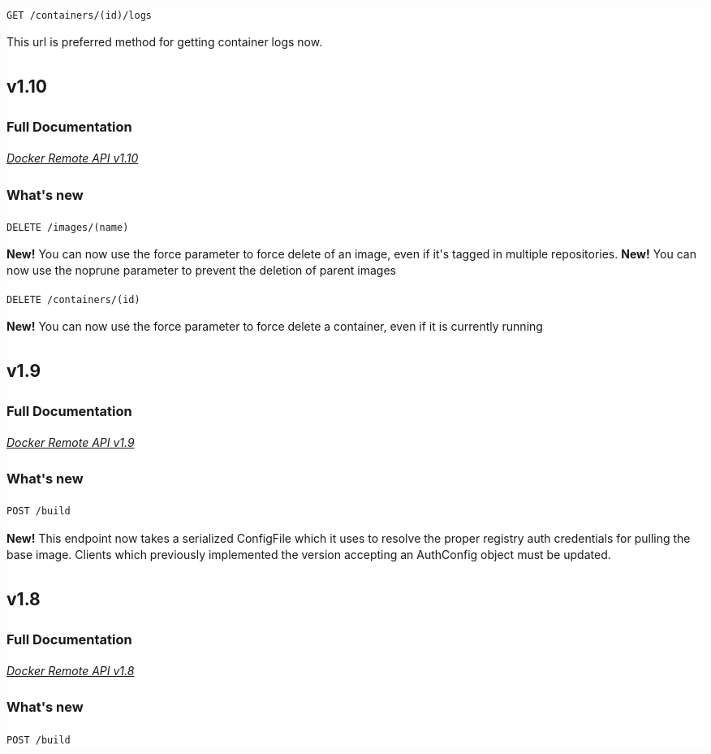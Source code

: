 `GET /containers/(id)/logs`

This url is preferred method for getting container logs now.

## v1.10

### Full Documentation

[*Docker Remote API v1.10*](/reference/api/docker_remote_api_v1.10/)

### What's new

`DELETE /images/(name)`

**New!**
You can now use the force parameter to force delete of an
    image, even if it's tagged in multiple repositories. **New!**
    You
    can now use the noprune parameter to prevent the deletion of parent
    images

`DELETE /containers/(id)`

**New!**
You can now use the force parameter to force delete a
    container, even if it is currently running

## v1.9

### Full Documentation

[*Docker Remote API v1.9*](/reference/api/docker_remote_api_v1.9/)

### What's new

`POST /build`

**New!**
This endpoint now takes a serialized ConfigFile which it
uses to resolve the proper registry auth credentials for pulling the
base image. Clients which previously implemented the version
accepting an AuthConfig object must be updated.

## v1.8

### Full Documentation

[*Docker Remote API v1.8*](/reference/api/docker_remote_api_v1.8/)

### What's new

`POST /build`
